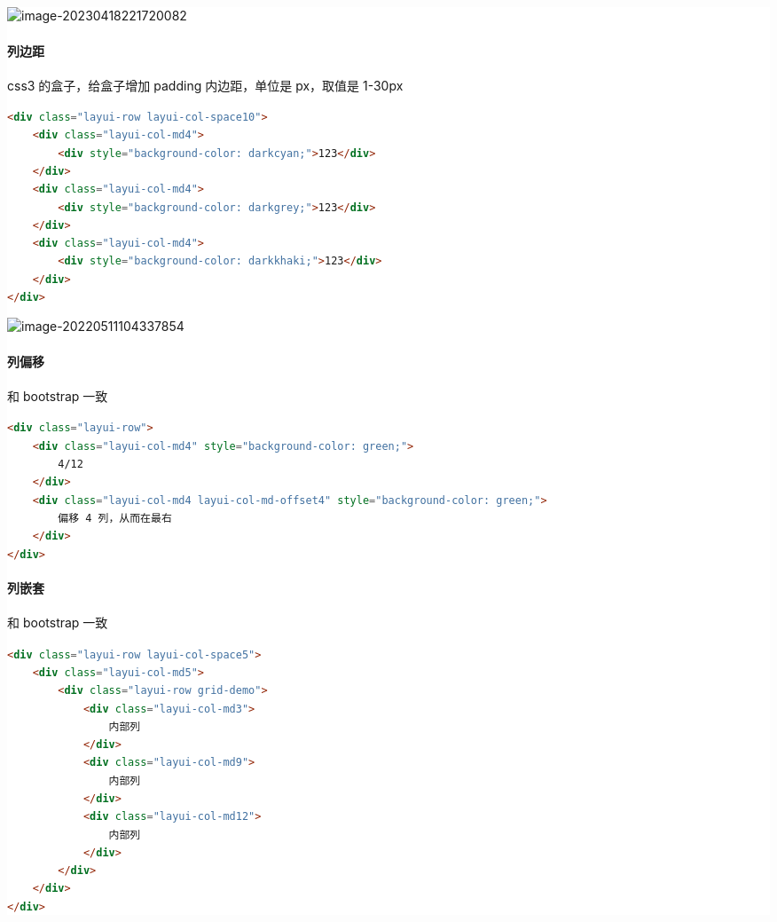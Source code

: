 ![image-20230418221720082](./assets/image-20230418221720082.png)

#### 列边距

css3 的盒子，给盒子增加 padding 内边距，单位是 px，取值是 1-30px

```html
<div class="layui-row layui-col-space10">
    <div class="layui-col-md4">
        <div style="background-color: darkcyan;">123</div>
    </div>
    <div class="layui-col-md4">
        <div style="background-color: darkgrey;">123</div>
    </div>
    <div class="layui-col-md4">
        <div style="background-color: darkkhaki;">123</div>
    </div>
</div>
```

![image-20220511104337854](https://cdn.staticaly.com/gh/jinmunan/imgs@master/LayUI/image-20220511104337854.png)

#### 列偏移

和 bootstrap 一致

```html
<div class="layui-row">
    <div class="layui-col-md4" style="background-color: green;">
        4/12
    </div>
    <div class="layui-col-md4 layui-col-md-offset4" style="background-color: green;">
        偏移 4 列，从而在最右
    </div>
</div>
```

#### 列嵌套

和 bootstrap 一致

```html
<div class="layui-row layui-col-space5">
    <div class="layui-col-md5">
        <div class="layui-row grid-demo">
            <div class="layui-col-md3">
                内部列
            </div>
            <div class="layui-col-md9">
                内部列
            </div>
            <div class="layui-col-md12">
                内部列
            </div>
        </div>
    </div>
</div>
```
